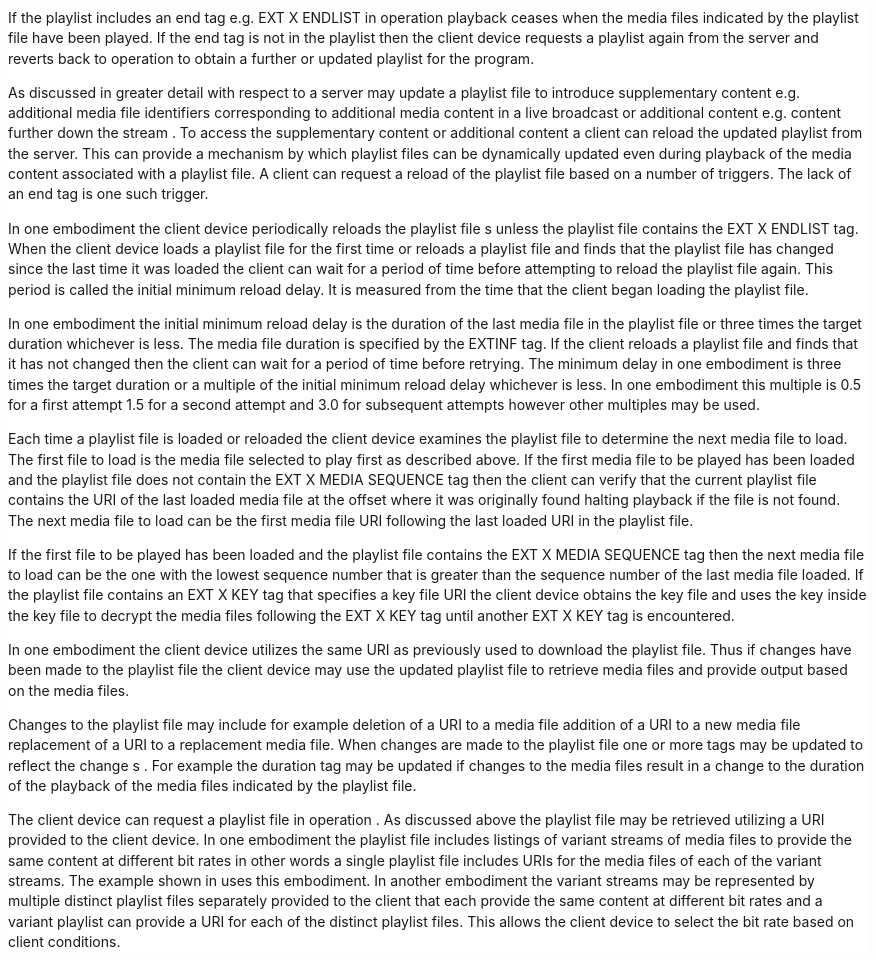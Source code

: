 If the playlist includes an end tag e.g. EXT X ENDLIST in operation playback ceases when the media files indicated by the playlist file have been played. If the end tag is not in the playlist then the client device requests a playlist again from the server and reverts back to operation to obtain a further or updated playlist for the program.

As discussed in greater detail with respect to a server may update a playlist file to introduce supplementary content e.g. additional media file identifiers corresponding to additional media content in a live broadcast or additional content e.g. content further down the stream . To access the supplementary content or additional content a client can reload the updated playlist from the server. This can provide a mechanism by which playlist files can be dynamically updated even during playback of the media content associated with a playlist file. A client can request a reload of the playlist file based on a number of triggers. The lack of an end tag is one such trigger.

In one embodiment the client device periodically reloads the playlist file s unless the playlist file contains the EXT X ENDLIST tag. When the client device loads a playlist file for the first time or reloads a playlist file and finds that the playlist file has changed since the last time it was loaded the client can wait for a period of time before attempting to reload the playlist file again. This period is called the initial minimum reload delay. It is measured from the time that the client began loading the playlist file.

In one embodiment the initial minimum reload delay is the duration of the last media file in the playlist file or three times the target duration whichever is less. The media file duration is specified by the EXTINF tag. If the client reloads a playlist file and finds that it has not changed then the client can wait for a period of time before retrying. The minimum delay in one embodiment is three times the target duration or a multiple of the initial minimum reload delay whichever is less. In one embodiment this multiple is 0.5 for a first attempt 1.5 for a second attempt and 3.0 for subsequent attempts however other multiples may be used.

Each time a playlist file is loaded or reloaded the client device examines the playlist file to determine the next media file to load. The first file to load is the media file selected to play first as described above. If the first media file to be played has been loaded and the playlist file does not contain the EXT X MEDIA SEQUENCE tag then the client can verify that the current playlist file contains the URI of the last loaded media file at the offset where it was originally found halting playback if the file is not found. The next media file to load can be the first media file URI following the last loaded URI in the playlist file.

If the first file to be played has been loaded and the playlist file contains the EXT X MEDIA SEQUENCE tag then the next media file to load can be the one with the lowest sequence number that is greater than the sequence number of the last media file loaded. If the playlist file contains an EXT X KEY tag that specifies a key file URI the client device obtains the key file and uses the key inside the key file to decrypt the media files following the EXT X KEY tag until another EXT X KEY tag is encountered.

In one embodiment the client device utilizes the same URI as previously used to download the playlist file. Thus if changes have been made to the playlist file the client device may use the updated playlist file to retrieve media files and provide output based on the media files.

Changes to the playlist file may include for example deletion of a URI to a media file addition of a URI to a new media file replacement of a URI to a replacement media file. When changes are made to the playlist file one or more tags may be updated to reflect the change s . For example the duration tag may be updated if changes to the media files result in a change to the duration of the playback of the media files indicated by the playlist file.

The client device can request a playlist file in operation . As discussed above the playlist file may be retrieved utilizing a URI provided to the client device. In one embodiment the playlist file includes listings of variant streams of media files to provide the same content at different bit rates in other words a single playlist file includes URIs for the media files of each of the variant streams. The example shown in uses this embodiment. In another embodiment the variant streams may be represented by multiple distinct playlist files separately provided to the client that each provide the same content at different bit rates and a variant playlist can provide a URI for each of the distinct playlist files. This allows the client device to select the bit rate based on client conditions.
